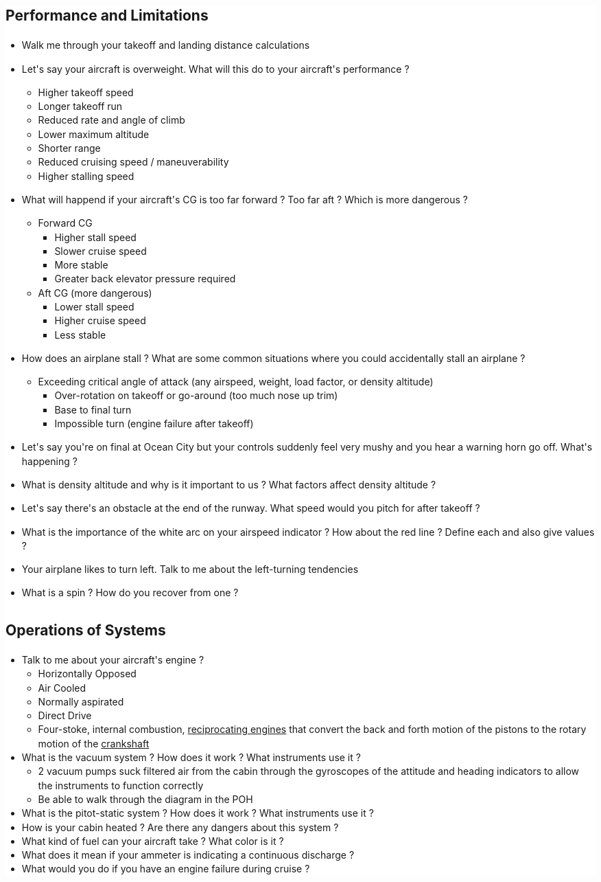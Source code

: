 



## Performance and Limitations

* Walk me through your takeoff and landing distance calculations
* Let's say your aircraft is overweight. What will this do to your aircraft's performance ? 
  * Higher takeoff speed
  * Longer takeoff run
  * Reduced rate and angle of climb
  * Lower maximum altitude
  * Shorter range
  * Reduced cruising speed / maneuverability
  * Higher stalling speed
* What will happend if your aircraft's CG is too far forward ? Too far aft ? Which is more dangerous ? 
  * Forward CG
    * Higher stall speed
    * Slower cruise speed
    * More stable
    * Greater back elevator pressure required
  * Aft CG (more dangerous)
    * Lower stall speed
    * Higher cruise speed
    * Less stable
* How does an airplane stall ? What are some common situations where you could accidentally stall an airplane ? 
  * Exceeding critical angle of attack (any airspeed, weight, load factor, or density altitude)
    * Over-rotation on takeoff or go-around (too much nose up trim)
    * Base to final turn
    * Impossible turn (engine failure after takeoff)

* Let's say you're on final at Ocean City but your controls suddenly feel very mushy and you hear a warning horn go off. What's happening ? 
* What is density altitude and why is it important to us ? What factors affect density altitude ? 
* Let's say there's an obstacle at the end of the runway. What speed would you pitch for after takeoff ? 
* What is the importance of the white arc on your airspeed indicator ? How about the red line ? Define each and also give values ? 
* Your airplane likes to turn left. Talk to me about the left-turning tendencies
* What is a spin ? How do you recover from one ? 



## Operations of Systems

* Talk to me about your aircraft's engine ?
  * Horizontally Opposed
  * Air Cooled 
  * Normally aspirated  
  * Direct Drive
  * Four-stoke, internal combustion, [reciprocating engines](https://en.wikipedia.org/wiki/Reciprocating_engine) that convert the back and forth motion of the pistons to the rotary motion of the [crankshaft](https://en.wikipedia.org/wiki/Crankshaft) 
* What is the vacuum system ? How does it work ? What instruments use it ? 
  * 2 vacuum pumps suck filtered air from the cabin through the gyroscopes of the attitude and heading indicators to allow the instruments to function correctly
  * Be able to walk through the diagram in the POH
* What is the pitot-static system ? How does it work ? What instruments use it ? 
* How is your cabin heated ? Are there any dangers about this system ? 
* What kind of fuel can your aircraft take ? What color is it ? 
* What does it mean if your ammeter is indicating a continuous discharge ? 
* What would you do if you have an engine failure during cruise ? 
